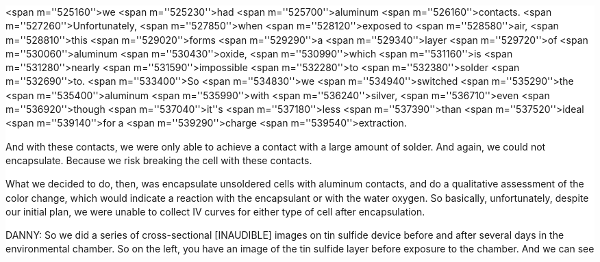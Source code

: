   <span m=''525160''>we</span> <span m=''525230''>had</span> <span m=''525700''>aluminum</span>
  <span m=''526160''>contacts.</span> <span m=''527260''>Unfortunately,</span> <span
  m=''527850''>when</span> <span m=''528120''>exposed to</span> <span m=''528580''>air,</span>
  <span m=''528810''>this</span> <span m=''529020''>forms</span> <span m=''529290''>a</span>
  <span m=''529340''>layer</span> <span m=''529720''>of</span> <span m=''530060''>aluminum</span>
  <span m=''530430''>oxide,</span> <span m=''530990''>which</span> <span m=''531160''>is</span>
  <span m=''531280''>nearly</span> <span m=''531590''>impossible</span> <span m=''532280''>to</span>
  <span m=''532380''>solder</span> <span m=''532690''>to.</span> <span m=''533400''>So</span>
  <span m=''534830''>we</span> <span m=''534940''>switched</span> <span m=''535290''>the</span>
  <span m=''535400''>aluminum</span> <span m=''535990''>with</span> <span m=''536240''>silver,</span>
  <span m=''536710''>even</span> <span m=''536920''>though</span> <span m=''537040''>it''s</span>
  <span m=''537180''>less</span> <span m=''537390''>than</span> <span m=''537520''>ideal</span>
  <span m=''539140''>for a</span> <span m=''539290''>charge</span> <span m=''539540''>extraction.</span>
  </p><p><span m=''541390''>And</span> <span m=''541570''>with</span> <span m=''541750''>these</span>
  <span m=''541960''>contacts,</span> <span m=''542440''>we</span> <span m=''542800''>were</span>
  <span m=''542970''>only</span> <span m=''543400''>able</span> <span m=''543690''>to</span>
  <span m=''543890''>achieve</span> <span m=''544020''>a</span> <span m=''544060''>contact</span>
  <span m=''544440''>with</span> <span m=''544880''>a</span> <span m=''544960''>large</span>
  <span m=''545390''>amount</span> <span m=''545610''>of</span> <span m=''545690''>solder.</span>
  <span m=''547120''>And</span> <span m=''547290''>again,</span> <span m=''547670''>we</span>
  <span m=''547780''>could</span> <span m=''547950''>not</span> <span m=''548110''>encapsulate.</span>
  <span m=''548900''>Because</span> <span m=''549380''>we</span> <span m=''549540''>risk</span>
  <span m=''549790''>breaking</span> <span m=''550110''>the</span> <span m=''550190''>cell</span>
  <span m=''550640''>with</span> <span m=''552470''>these</span> <span m=''552640''>contacts.</span>
  </p><p><span m=''553560''>What</span> <span m=''553780''>we</span> <span m=''554180''>decided</span>
  <span m=''554590''>to</span> <span m=''554690''>do,</span> <span m=''555070''>then,</span>
  <span m=''555420''>was</span> <span m=''555600''>encapsulate</span> <span m=''556280''>unsoldered</span>
  <span m=''556870''>cells</span> <span m=''557480''>with</span> <span m=''557630''>aluminum</span>
  <span m=''558020''>contacts,</span> <span m=''559030''>and</span> <span m=''559480''>do</span>
  <span m=''559600''>a</span> <span m=''559640''>qualitative</span> <span m=''560210''>assessment</span>
  <span m=''560700''>of</span> <span m=''560880''>the</span> <span m=''560960''>color</span>
  <span m=''561320''>change,</span> <span m=''562000''>which</span> <span m=''562230''>would</span>
  <span m=''562340''>indicate</span> <span m=''562690''>a</span> <span m=''562720''>reaction</span>
  <span m=''563370''>with</span> <span m=''563560''>the</span> <span m=''563650''>encapsulant</span>
  <span m=''564320''>or</span> <span m=''564680''>with</span> <span m=''564950''>the</span>
  <span m=''565880''>water</span> <span m=''566330''>oxygen.</span> <span m=''568250''>So</span>
  <span m=''568500''>basically,</span> <span m=''568940''>unfortunately,</span> <span
  m=''569810''>despite our</span> <span m=''570290''>initial</span> <span m=''570600''>plan,</span>
  <span m=''570800''>we were</span> <span m=''570910''>unable</span> <span m=''571220''>to</span>
  <span m=''571350''>collect</span> <span m=''571750''>IV</span> <span m=''572010''>curves</span>
  <span m=''572440''>for</span> <span m=''572610''>either</span> <span m=''572880''>type</span>
  <span m=''573130''>of</span> <span m=''573220''>cell</span> <span m=''573530''>after</span>
  <span m=''573840''>encapsulation.</span> </p><p><span m=''587480''>DANNY: So</span>
  <span m=''587990''>we</span> <span m=''588180''>did</span> <span m=''588400''>a</span>
  <span m=''588480''>series</span> <span m=''588950''>of</span> <span m=''589240''>cross-sectional</span>
  <span m=''590090''>[INAUDIBLE]</span> <span m=''590720''>images</span> <span m=''591280''>on</span>
  <span m=''591510''>tin</span> <span m=''591920''>sulfide</span> <span m=''592580''>device</span>
  <span m=''593410''>before</span> <span m=''593800''>and</span> <span m=''593880''>after</span>
  <span m=''594220''>several</span> <span m=''594740''>days</span> <span m=''595530''>in</span>
  <span m=''595840''>the</span> <span m=''596230''>environmental</span> <span m=''596460''>chamber.</span>
  <span m=''598210''>So</span> <span m=''598360''>on</span> <span m=''598420''>the</span>
  <span m=''598510''>left,</span> <span m=''598840''>you have</span> <span m=''599020''>an</span>
  <span m=''599180''>image</span> <span m=''599680''>of</span> <span m=''599970''>the</span>
  <span m=''600100''>tin</span> <span m=''600320''>sulfide</span> <span m=''600880''>layer</span>
  <span m=''601140''>before</span> <span m=''602300''>exposure</span> <span m=''603020''>to</span>
  <span m=''603120''>the</span> <span m=''603240''>chamber.</span> <span m=''603970''>And</span>
  <span m=''604220''>we</span> <span m=''604300''>can</span> <span m=''604490''>see</span>